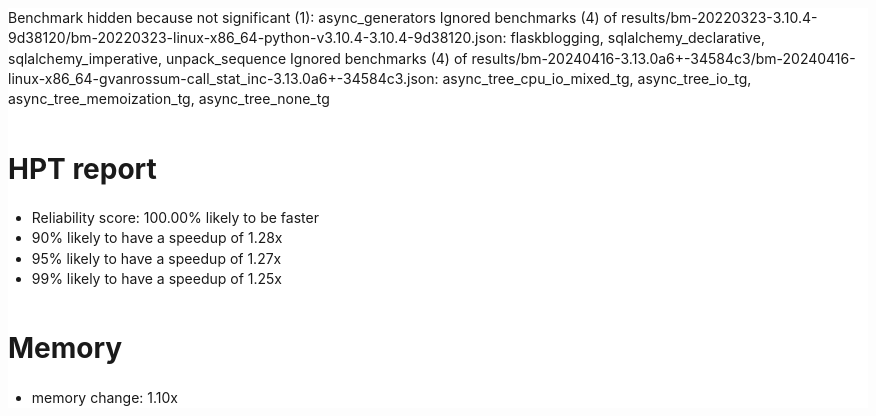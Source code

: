 Benchmark hidden because not significant (1): async_generators
Ignored benchmarks (4) of results/bm-20220323-3.10.4-9d38120/bm-20220323-linux-x86_64-python-v3.10.4-3.10.4-9d38120.json: flaskblogging, sqlalchemy_declarative, sqlalchemy_imperative, unpack_sequence
Ignored benchmarks (4) of results/bm-20240416-3.13.0a6+-34584c3/bm-20240416-linux-x86_64-gvanrossum-call_stat_inc-3.13.0a6+-34584c3.json: async_tree_cpu_io_mixed_tg, async_tree_io_tg, async_tree_memoization_tg, async_tree_none_tg

# HPT report

- Reliability score: 100.00% likely to be faster
- 90% likely to have a speedup of 1.28x
- 95% likely to have a speedup of 1.27x
- 99% likely to have a speedup of 1.25x

# Memory
- memory change: 1.10x
